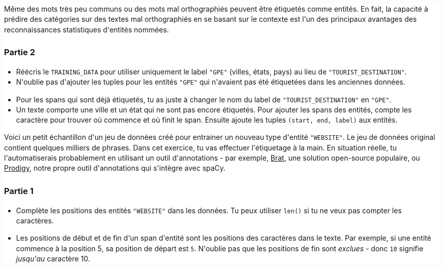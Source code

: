 </opt>

<opt text="Les mots rares hors-vocabulaire comme le 'amsterdem' mal orthographié ne devraient pas être étiquetés comme entités.">

Même des mots très peu communs ou des mots mal orthographiés peuvent être
étiquetés comme entités. En fait, la capacité à prédire des catégories sur des
textes mal orthographiés en se basant sur le contexte est l'un des principaux
avantages des reconnaissances statistiques d'entités nommées.

</opt>

</choice>

### Partie 2

- Réécris le `TRAINING_DATA` pour utiliser uniquement le label `"GPE"` (villes,
   états, pays) au lieu de `"TOURIST_DESTINATION"`.
- N'oublie pas d'ajouter les tuples pour les entités `"GPE"` qui n'avaient pas
  été étiquetées dans les anciennes données.

<codeblock id="04_10">

- Pour les spans qui sont déjà étiquetés, tu as juste à changer le nom du label
  de `"TOURIST_DESTINATION"` en `"GPE"`.
- Un texte comporte une ville et un état qui ne sont pas encore étiquetés. Pour
  ajouter les spans des entités, compte les caractère pour trouver où commence
  et où finit le span. Ensuite ajoute les tuples `(start, end, label)` aux
  entités.

</codeblock>

</exercise>

<exercise id="11" title="Apprentissage avec plusieurs labels">

Voici un petit échantillon d'un jeu de données créé pour entrainer un nouveau
type d'entité `"WEBSITE"`. Le jeu de données original contient quelques milliers
de phrases. Dans cet exercice, tu vas effectuer l'étiquetage à la main. En
situation réelle, tu l'automatiserais probablement en utilisant un outil
d'annotations - par exemple, [Brat](http://brat.nlplab.org/), une solution
open-source populaire, ou [Prodigy](https://prodi.gy), notre propre outil
d'annotations qui s'intègre avec spaCy.

### Partie 1

- Complète les positions des entités `"WEBSITE"` dans les données. Tu peux
  utiliser `len()` si tu ne veux pas compter les caractères.

<codeblock id="04_11_01">

- Les positions de début et de fin d'un span d'entité sont les positions des
  caractères dans le texte. Par exemple, si une entité commence à la position 5,
  sa position de départ est `5`. N'oublie pas que les positions de fin sont
  _exclues_ - donc `10` signifie _jusqu'au_ caractère 10.

</codeblock>
